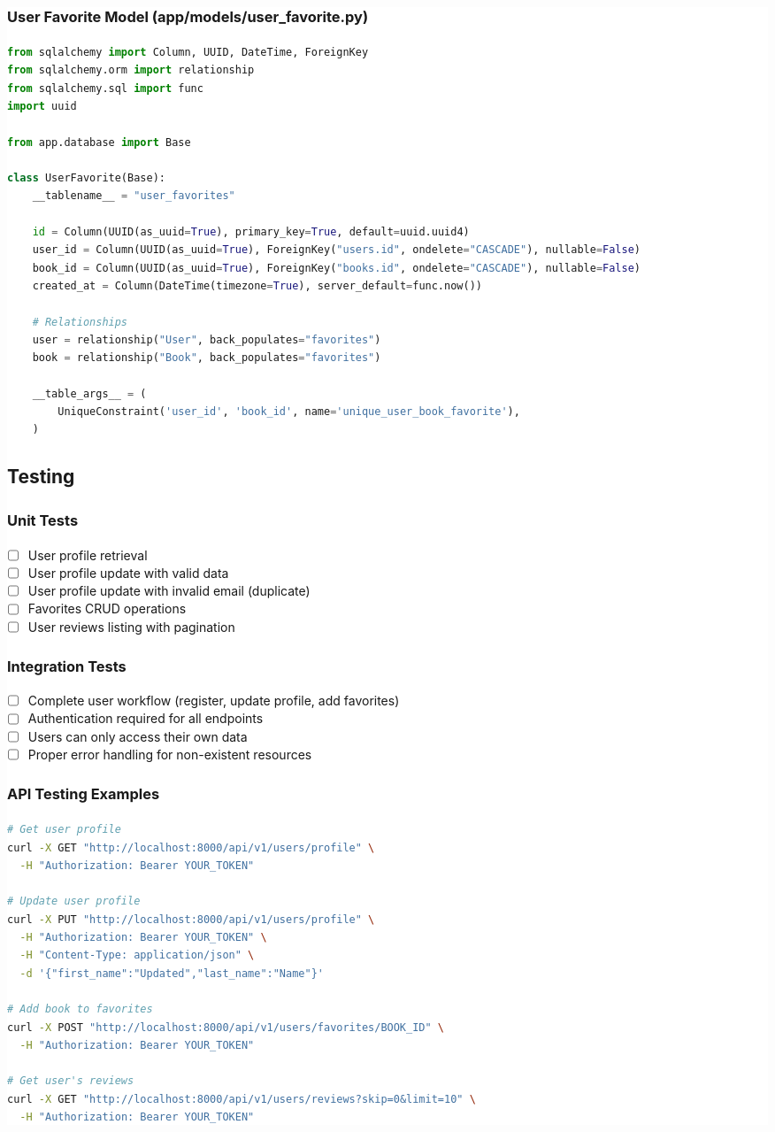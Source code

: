 ### User Favorite Model (app/models/user_favorite.py)
```python
from sqlalchemy import Column, UUID, DateTime, ForeignKey
from sqlalchemy.orm import relationship
from sqlalchemy.sql import func
import uuid

from app.database import Base

class UserFavorite(Base):
    __tablename__ = "user_favorites"
    
    id = Column(UUID(as_uuid=True), primary_key=True, default=uuid.uuid4)
    user_id = Column(UUID(as_uuid=True), ForeignKey("users.id", ondelete="CASCADE"), nullable=False)
    book_id = Column(UUID(as_uuid=True), ForeignKey("books.id", ondelete="CASCADE"), nullable=False)
    created_at = Column(DateTime(timezone=True), server_default=func.now())
    
    # Relationships
    user = relationship("User", back_populates="favorites")
    book = relationship("Book", back_populates="favorites")
    
    __table_args__ = (
        UniqueConstraint('user_id', 'book_id', name='unique_user_book_favorite'),
    )
```

## Testing

### Unit Tests
- [ ] User profile retrieval
- [ ] User profile update with valid data
- [ ] User profile update with invalid email (duplicate)
- [ ] Favorites CRUD operations
- [ ] User reviews listing with pagination

### Integration Tests
- [ ] Complete user workflow (register, update profile, add favorites)
- [ ] Authentication required for all endpoints
- [ ] Users can only access their own data
- [ ] Proper error handling for non-existent resources

### API Testing Examples
```bash
# Get user profile
curl -X GET "http://localhost:8000/api/v1/users/profile" \
  -H "Authorization: Bearer YOUR_TOKEN"

# Update user profile
curl -X PUT "http://localhost:8000/api/v1/users/profile" \
  -H "Authorization: Bearer YOUR_TOKEN" \
  -H "Content-Type: application/json" \
  -d '{"first_name":"Updated","last_name":"Name"}'

# Add book to favorites
curl -X POST "http://localhost:8000/api/v1/users/favorites/BOOK_ID" \
  -H "Authorization: Bearer YOUR_TOKEN"

# Get user's reviews
curl -X GET "http://localhost:8000/api/v1/users/reviews?skip=0&limit=10" \
  -H "Authorization: Bearer YOUR_TOKEN"
```